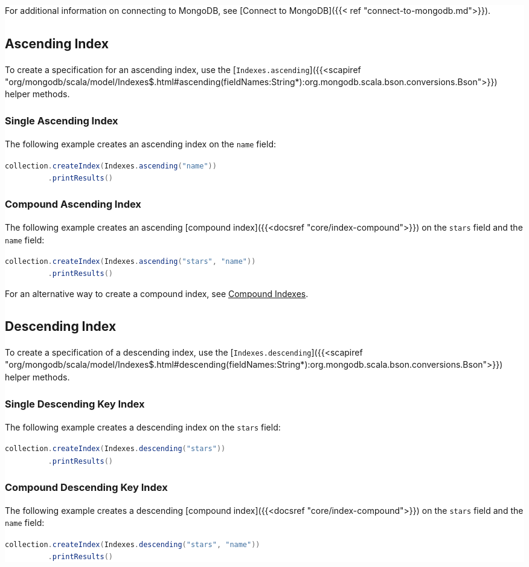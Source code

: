 For additional information on connecting to MongoDB, see [Connect to MongoDB]({{< ref "connect-to-mongodb.md">}}).

## Ascending Index

To create a specification for an ascending index, use the [`Indexes.ascending`]({{<scapiref "org/mongodb/scala/model/Indexes$.html#ascending(fieldNames:String*):org.mongodb.scala.bson.conversions.Bson">}}) helper methods.

### Single Ascending Index

The following example creates an ascending index on the `name` field:

```scala
collection.createIndex(Indexes.ascending("name"))
          .printResults()
```

### Compound Ascending Index

The following example creates an ascending [compound index]({{<docsref "core/index-compound">}})  on the `stars` field and the `name`
 field:

```scala
collection.createIndex(Indexes.ascending("stars", "name"))
          .printResults()
```

For an alternative way to create a compound index, see [Compound Indexes](#compound-indexes).

## Descending Index

To create a specification of a descending index, use the [`Indexes.descending`]({{<scapiref "org/mongodb/scala/model/Indexes$.html#descending(fieldNames:String*):org.mongodb.scala.bson.conversions.Bson">}}) helper methods.

### Single Descending Key Index

The following example creates a descending index on the `stars` field:

```scala
collection.createIndex(Indexes.descending("stars"))
          .printResults()
```

### Compound Descending Key Index

The following example creates a descending [compound index]({{<docsref "core/index-compound">}}) on the `stars` field and the `name` field:

```scala
collection.createIndex(Indexes.descending("stars", "name"))
          .printResults()
```
